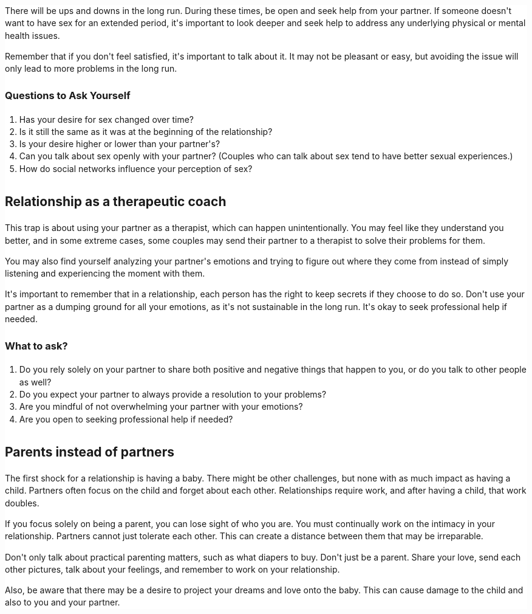 There will be ups and downs in the long run. During these times, be open and seek help from your partner. If someone doesn't want to have sex for an extended period, it's important to look deeper and seek help to address any underlying physical or mental health issues.

Remember that if you don't feel satisfied, it's important to talk about it. It may not be pleasant or easy, but avoiding the issue will only lead to more problems in the long run.

### Questions to Ask Yourself

1. Has your desire for sex changed over time?
1. Is it still the same as it was at the beginning of the relationship?
1. Is your desire higher or lower than your partner's?
1. Can you talk about sex openly with your partner? (Couples who can talk about sex tend to have better sexual experiences.)
1. How do social networks influence your perception of sex?

## Relationship as a therapeutic coach

This trap is about using your partner as a therapist, which can happen unintentionally. You may feel like they understand you better, and in some extreme cases, some couples may send their partner to a therapist to solve their problems for them.

You may also find yourself analyzing your partner's emotions and trying to figure out where they come from instead of simply listening and experiencing the moment with them.

It's important to remember that in a relationship, each person has the right to keep secrets if they choose to do so. Don't use your partner as a dumping ground for all your emotions, as it's not sustainable in the long run. It's okay to seek professional help if needed.

### What to ask?

1. Do you rely solely on your partner to share both positive and negative things that happen to you, or do you talk to other people as well?
1. Do you expect your partner to always provide a resolution to your problems?
1. Are you mindful of not overwhelming your partner with your emotions?
1. Are you open to seeking professional help if needed?

## Parents instead of partners

The first shock for a relationship is having a baby. There might be other challenges, but none with as much impact as having a child. Partners often focus on the child and forget about each other. Relationships require work, and after having a child, that work doubles.

If you focus solely on being a parent, you can lose sight of who you are. You must continually work on the intimacy in your relationship. Partners cannot just tolerate each other. This can create a distance between them that may be irreparable.

Don't only talk about practical parenting matters, such as what diapers to buy. Don't just be a parent. Share your love, send each other pictures, talk about your feelings, and remember to work on your relationship.

Also, be aware that there may be a desire to project your dreams and love onto the baby. This can cause damage to the child and also to you and your partner.
